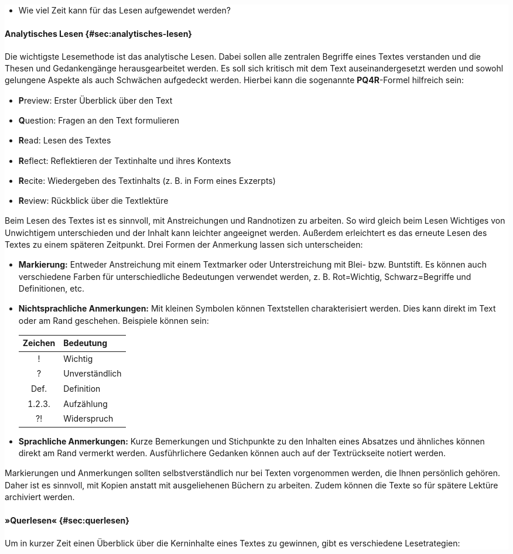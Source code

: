 -   Wie viel Zeit kann für das Lesen aufgewendet werden?

#### Analytisches Lesen {#sec:analytisches-lesen}

Die wichtigste Lesemethode ist das analytische Lesen. Dabei sollen alle zentralen Begriffe eines Textes verstanden und die Thesen und Gedankengänge herausgearbeitet werden. Es soll sich kritisch mit dem Text auseinandergesetzt werden und sowohl gelungene Aspekte als auch Schwächen aufgedeckt werden. Hierbei kann die sogenannte **PQ4R**-Formel hilfreich sein:

-   **P**review: Erster Überblick über den Text

-   **Q**uestion: Fragen an den Text formulieren

-   **R**ead: Lesen des Textes

-   **R**eflect: Reflektieren der Textinhalte und ihres Kontexts

-   **R**ecite: Wiedergeben des Textinhalts (z. B. in Form eines Exzerpts)

-   **R**eview: Rückblick über die Textlektüre

Beim Lesen des Textes ist es sinnvoll, mit Anstreichungen und Randnotizen zu arbeiten. So wird gleich beim Lesen Wichtiges von Unwichtigem unterschieden und der Inhalt kann leichter angeeignet werden. Außerdem erleichtert es das erneute Lesen des Textes zu einem späteren Zeitpunkt. Drei Formen der Anmerkung lassen sich unterscheiden:

-   **Markierung:** Entweder Anstreichung mit einem Textmarker oder Unterstreichung mit Blei- bzw. Buntstift. Es können auch verschiedene Farben für unterschiedliche Bedeutungen verwendet werden, z. B. Rot=Wichtig, Schwarz=Begriffe und Definitionen, etc.

-   **Nichtsprachliche Anmerkungen:** Mit kleinen Symbolen können Textstellen charakterisiert werden. Dies kann direkt im Text oder am Rand geschehen. Beispiele können sein:

    | Zeichen | Bedeutung      |
    |:-------:|:---------------|
    |   !     | Wichtig        |
    |   ?     | Unverständlich |
    |  Def.   | Definition     |
    | 1.2.3.  | Aufzählung     |
    |   ⁈     | Widerspruch    |

-   **Sprachliche Anmerkungen:** Kurze Bemerkungen und Stichpunkte zu den Inhalten eines Absatzes und ähnliches können direkt am Rand vermerkt werden. Ausführlichere Gedanken können auch auf der Textrückseite notiert werden.

Markierungen und Anmerkungen sollten selbstverständlich nur bei Texten vorgenommen werden, die Ihnen persönlich gehören. Daher ist es sinnvoll, mit Kopien anstatt mit ausgeliehenen Büchern zu arbeiten. Zudem können die Texte so für spätere Lektüre archiviert werden.

#### »Querlesen« {#sec:querlesen}

Um in kurzer Zeit einen Überblick über die Kerninhalte eines Textes zu gewinnen, gibt es verschiedene Lesetrategien:
